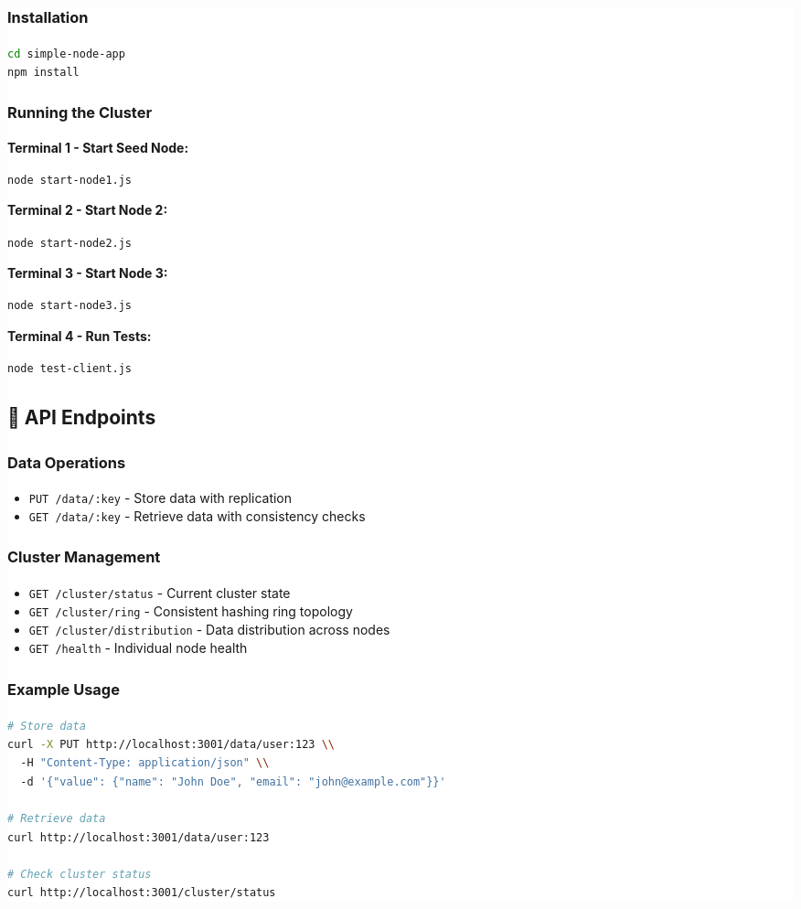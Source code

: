 ### Installation

```bash
cd simple-node-app
npm install
```

### Running the Cluster

**Terminal 1 - Start Seed Node:**
```bash
node start-node1.js
```

**Terminal 2 - Start Node 2:**
```bash
node start-node2.js
```

**Terminal 3 - Start Node 3:**
```bash
node start-node3.js
```

**Terminal 4 - Run Tests:**
```bash
node test-client.js
```

## 📡 API Endpoints

### Data Operations

- `PUT /data/:key` - Store data with replication
- `GET /data/:key` - Retrieve data with consistency checks

### Cluster Management

- `GET /cluster/status` - Current cluster state
- `GET /cluster/ring` - Consistent hashing ring topology
- `GET /cluster/distribution` - Data distribution across nodes
- `GET /health` - Individual node health

### Example Usage

```bash
# Store data
curl -X PUT http://localhost:3001/data/user:123 \\
  -H "Content-Type: application/json" \\
  -d '{"value": {"name": "John Doe", "email": "john@example.com"}}'

# Retrieve data
curl http://localhost:3001/data/user:123

# Check cluster status
curl http://localhost:3001/cluster/status
```
